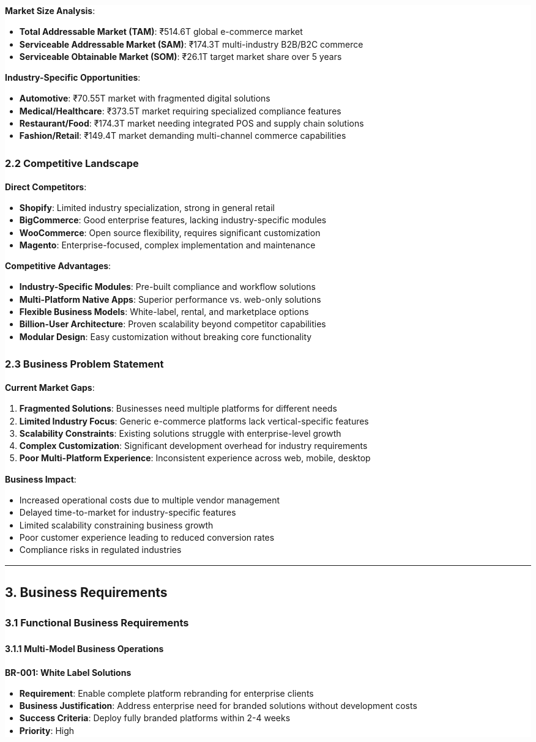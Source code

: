 **Market Size Analysis**:
- **Total Addressable Market (TAM)**: ₹514.6T global e-commerce market
- **Serviceable Addressable Market (SAM)**: ₹174.3T multi-industry B2B/B2C commerce
- **Serviceable Obtainable Market (SOM)**: ₹26.1T target market share over 5 years

**Industry-Specific Opportunities**:
- **Automotive**: ₹70.55T market with fragmented digital solutions
- **Medical/Healthcare**: ₹373.5T market requiring specialized compliance features
- **Restaurant/Food**: ₹174.3T market needing integrated POS and supply chain solutions
- **Fashion/Retail**: ₹149.4T market demanding multi-channel commerce capabilities

### 2.2 Competitive Landscape

**Direct Competitors**:
- **Shopify**: Limited industry specialization, strong in general retail
- **BigCommerce**: Good enterprise features, lacking industry-specific modules
- **WooCommerce**: Open source flexibility, requires significant customization
- **Magento**: Enterprise-focused, complex implementation and maintenance

**Competitive Advantages**:
- **Industry-Specific Modules**: Pre-built compliance and workflow solutions
- **Multi-Platform Native Apps**: Superior performance vs. web-only solutions
- **Flexible Business Models**: White-label, rental, and marketplace options
- **Billion-User Architecture**: Proven scalability beyond competitor capabilities
- **Modular Design**: Easy customization without breaking core functionality

### 2.3 Business Problem Statement

**Current Market Gaps**:
1. **Fragmented Solutions**: Businesses need multiple platforms for different needs
2. **Limited Industry Focus**: Generic e-commerce platforms lack vertical-specific features
3. **Scalability Constraints**: Existing solutions struggle with enterprise-level growth
4. **Complex Customization**: Significant development overhead for industry requirements
5. **Poor Multi-Platform Experience**: Inconsistent experience across web, mobile, desktop

**Business Impact**:
- Increased operational costs due to multiple vendor management
- Delayed time-to-market for industry-specific features
- Limited scalability constraining business growth
- Poor customer experience leading to reduced conversion rates
- Compliance risks in regulated industries

---

## 3. Business Requirements

### 3.1 Functional Business Requirements

#### 3.1.1 Multi-Model Business Operations

**BR-001: White Label Solutions**
- **Requirement**: Enable complete platform rebranding for enterprise clients
- **Business Justification**: Address enterprise need for branded solutions without development costs
- **Success Criteria**: Deploy fully branded platforms within 2-4 weeks
- **Priority**: High

